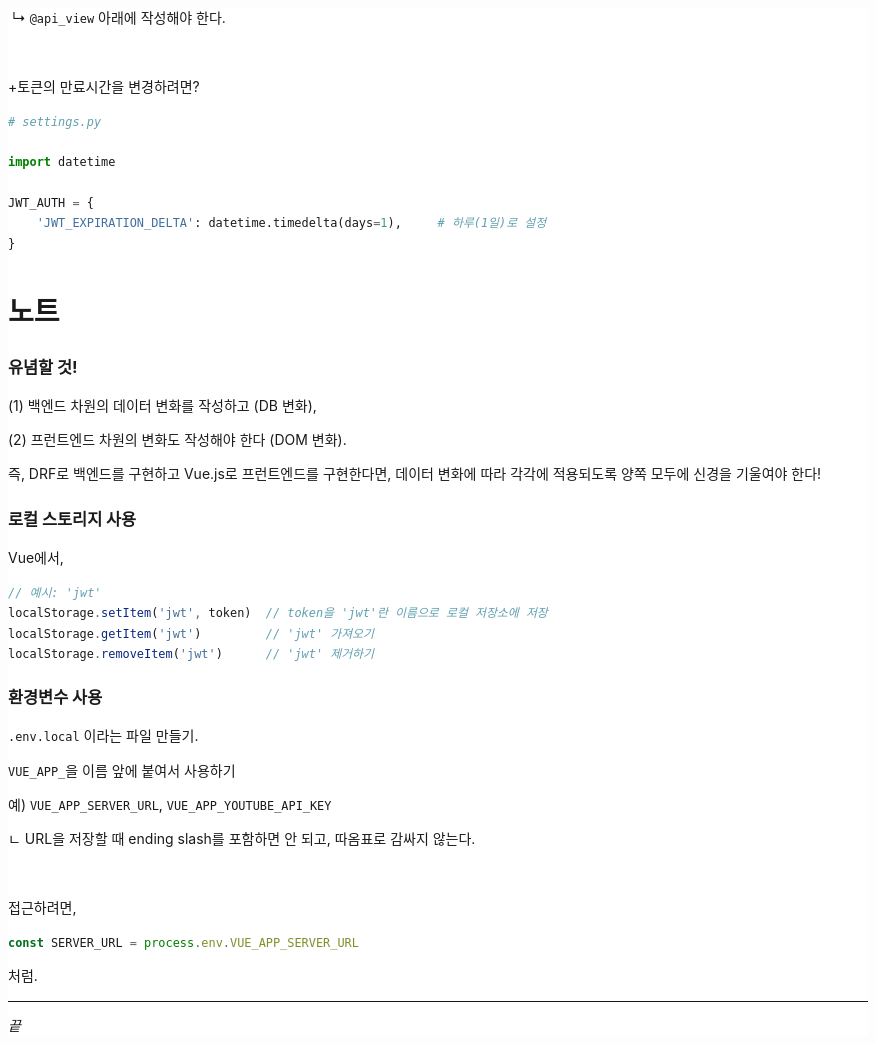​	↳ `@api_view` 아래에 작성해야 한다.

<br/>

+토큰의 만료시간을 변경하려면?

```python
# settings.py

import datetime

JWT_AUTH = {
    'JWT_EXPIRATION_DELTA': datetime.timedelta(days=1),		# 하루(1일)로 설정
}
```



# 노트

### 유념할 것!

(1) 백엔드 차원의 데이터 변화를 작성하고 (DB 변화),

(2) 프런트엔드 차원의 변화도 작성해야 한다 (DOM 변화).

즉, DRF로 백엔드를 구현하고 Vue.js로 프런트엔드를 구현한다면, 데이터 변화에 따라 각각에 적용되도록 양쪽 모두에 신경을 기울여야 한다!



### 로컬 스토리지 사용

Vue에서,

```javascript
// 예시: 'jwt'
localStorage.setItem('jwt', token)	// token을 'jwt'란 이름으로 로컬 저장소에 저장
localStorage.getItem('jwt')			// 'jwt' 가져오기
localStorage.removeItem('jwt')		// 'jwt' 제거하기
```



### 환경변수 사용

`.env.local` 이라는 파일 만들기.

`VUE_APP_`을 이름 앞에 붙여서 사용하기

예) `VUE_APP_SERVER_URL`, `VUE_APP_YOUTUBE_API_KEY`

ㄴ URL을 저장할 때 ending slash를 포함하면 안 되고, 따옴표로 감싸지 않는다.

<br/>

접근하려면,

```javascript
const SERVER_URL = process.env.VUE_APP_SERVER_URL
```

처럼.

---

*끝*


